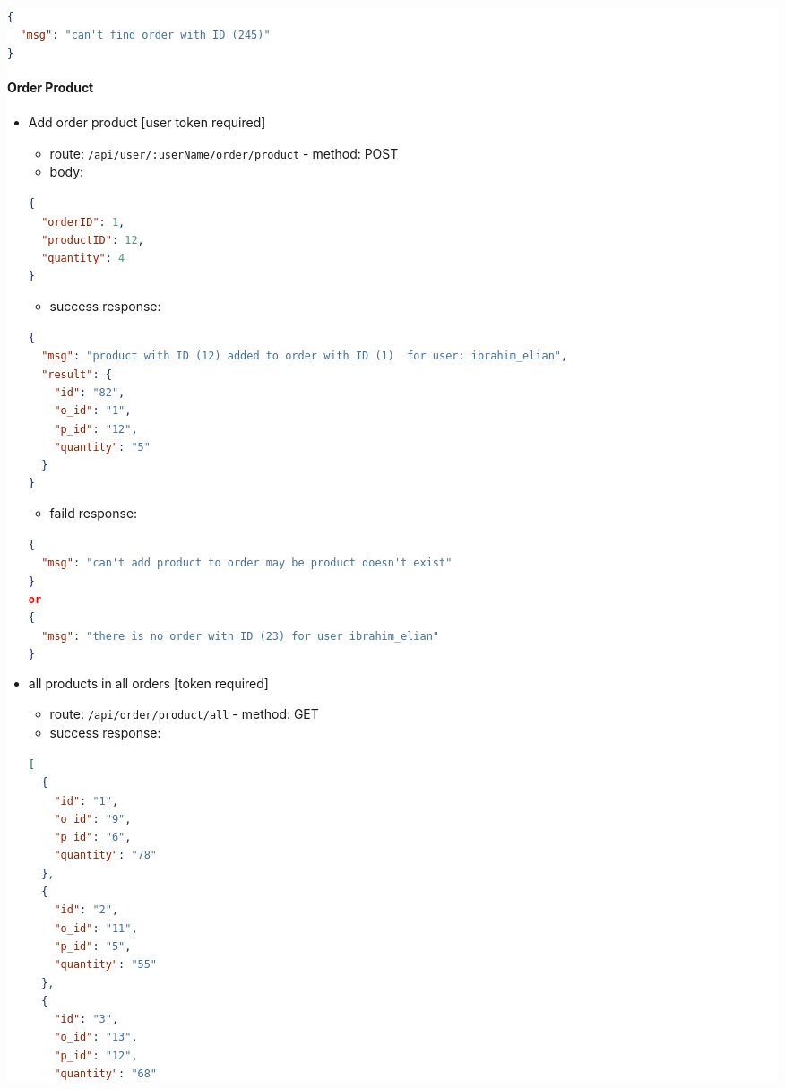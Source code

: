   ```json
  {
    "msg": "can't find order with ID (245)"
  }
  ```

#### Order Product

- Add order product [user token required]

  - route: `/api/user/:userName/order/product` - method: POST
  - body:

  ```json
  {
    "orderID": 1,
    "productID": 12,
    "quantity": 4
  }
  ```

  - success response:

  ```json
  {
    "msg": "product with ID (12) added to order with ID (1)  for user: ibrahim_elian",
    "result": {
      "id": "82",
      "o_id": "1",
      "p_id": "12",
      "quantity": "5"
    }
  }
  ```

  - faild response:

  ```json
  {
    "msg": "can't add product to order may be product doesn't exist"
  }
  or
  {
    "msg": "there is no order with ID (23) for user ibrahim_elian"
  }
  ```

- all products in all orders [token required]
  - route: `/api/order/product/all` - method: GET
  - success response:
  ```json
  [
    {
      "id": "1",
      "o_id": "9",
      "p_id": "6",
      "quantity": "78"
    },
    {
      "id": "2",
      "o_id": "11",
      "p_id": "5",
      "quantity": "55"
    },
    {
      "id": "3",
      "o_id": "13",
      "p_id": "12",
      "quantity": "68"
  ```